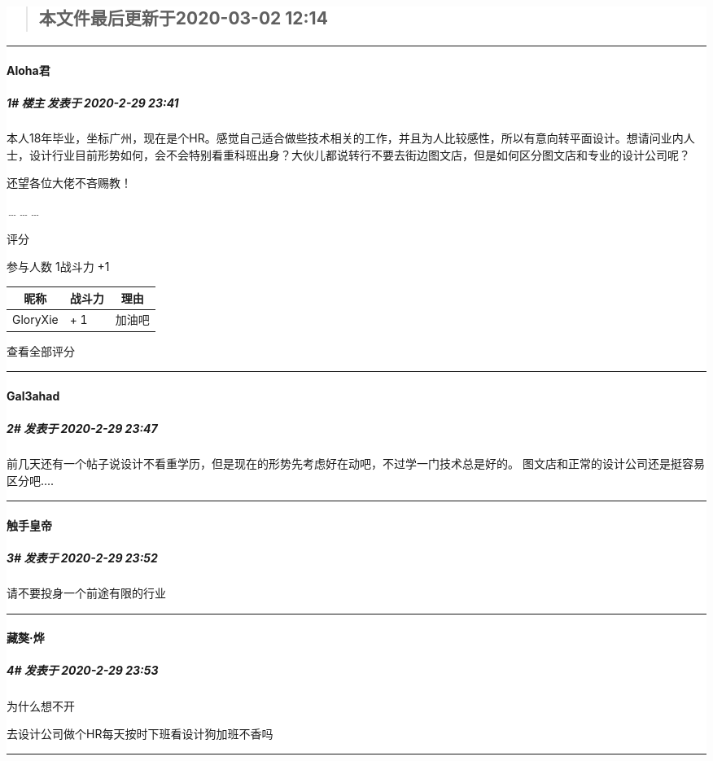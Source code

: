 > ## **本文件最后更新于2020-03-02 12:14** 


-----

####  Aloha君  
##### 1#       楼主       发表于 2020-2-29 23:41


本人18年毕业，坐标广州，现在是个HR。感觉自己适合做些技术相关的工作，并且为人比较感性，所以有意向转平面设计。想请问业内人士，设计行业目前形势如何，会不会特别看重科班出身？大伙儿都说转行不要去街边图文店，但是如何区分图文店和专业的设计公司呢？


还望各位大佬不吝赐教！


﹍﹍﹍

评分


 参与人数 1战斗力 +1

|昵称|战斗力|理由|
|----|---|---|
| GloryXie| + 1|加油吧|


查看全部评分


-----

####  Gal3ahad  
##### 2#       发表于 2020-2-29 23:47


前几天还有一个帖子说设计不看重学历，但是现在的形势先考虑好在动吧，不过学一门技术总是好的。
图文店和正常的设计公司还是挺容易区分吧....


-----

####  触手皇帝  
##### 3#       发表于 2020-2-29 23:52


请不要投身一个前途有限的行业


-----

####  藏獒·烨  
##### 4#       发表于 2020-2-29 23:53


为什么想不开

去设计公司做个HR每天按时下班看设计狗加班不香吗


-----
